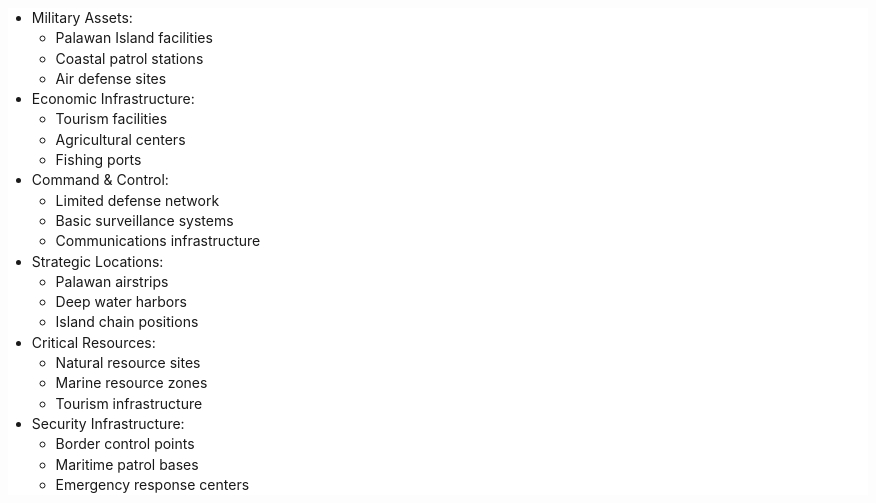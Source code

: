 - Military Assets:
  - Palawan Island facilities
  - Coastal patrol stations
  - Air defense sites
- Economic Infrastructure:
  - Tourism facilities
  - Agricultural centers
  - Fishing ports
- Command & Control:
  - Limited defense network
  - Basic surveillance systems
  - Communications infrastructure
- Strategic Locations:
  - Palawan airstrips
  - Deep water harbors
  - Island chain positions
- Critical Resources:
  - Natural resource sites
  - Marine resource zones
  - Tourism infrastructure
- Security Infrastructure:
  - Border control points
  - Maritime patrol bases
  - Emergency response centers
